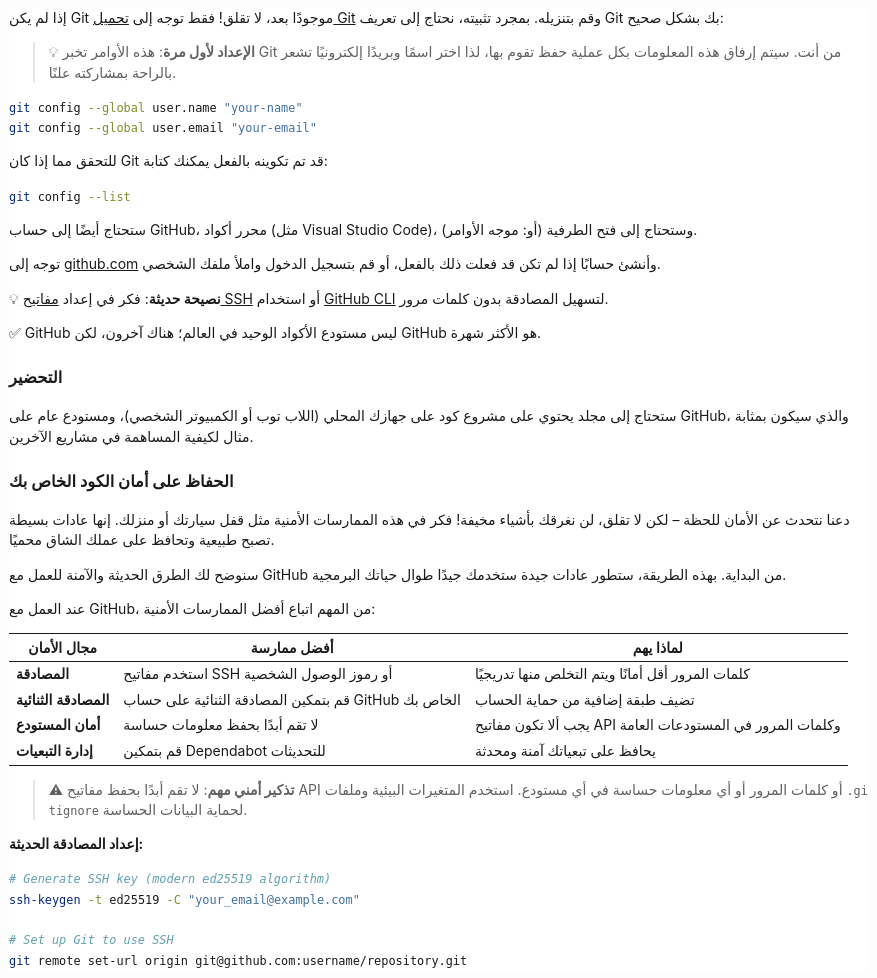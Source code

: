 إذا لم يكن Git موجودًا بعد، لا تقلق! فقط توجه إلى [تحميل Git](https://git-scm.com/downloads) وقم بتنزيله. بمجرد تثبيته، نحتاج إلى تعريف Git بك بشكل صحيح:

> 💡 **الإعداد لأول مرة**: هذه الأوامر تخبر Git من أنت. سيتم إرفاق هذه المعلومات بكل عملية حفظ تقوم بها، لذا اختر اسمًا وبريدًا إلكترونيًا تشعر بالراحة بمشاركته علنًا.

```bash
git config --global user.name "your-name"
git config --global user.email "your-email"
```

للتحقق مما إذا كان Git قد تم تكوينه بالفعل يمكنك كتابة:
```bash
git config --list
```

ستحتاج أيضًا إلى حساب GitHub، محرر أكواد (مثل Visual Studio Code)، وستحتاج إلى فتح الطرفية (أو: موجه الأوامر).

توجه إلى [github.com](https://github.com/) وأنشئ حسابًا إذا لم تكن قد فعلت ذلك بالفعل، أو قم بتسجيل الدخول واملأ ملفك الشخصي.

💡 **نصيحة حديثة**: فكر في إعداد [مفاتيح SSH](https://docs.github.com/en/authentication/connecting-to-github-with-ssh) أو استخدام [GitHub CLI](https://cli.github.com/) لتسهيل المصادقة بدون كلمات مرور.

✅ GitHub ليس مستودع الأكواد الوحيد في العالم؛ هناك آخرون، لكن GitHub هو الأكثر شهرة.

### التحضير

ستحتاج إلى مجلد يحتوي على مشروع كود على جهازك المحلي (اللاب توب أو الكمبيوتر الشخصي)، ومستودع عام على GitHub، والذي سيكون بمثابة مثال لكيفية المساهمة في مشاريع الآخرين.

### الحفاظ على أمان الكود الخاص بك

دعنا نتحدث عن الأمان للحظة – لكن لا تقلق، لن نغرقك بأشياء مخيفة! فكر في هذه الممارسات الأمنية مثل قفل سيارتك أو منزلك. إنها عادات بسيطة تصبح طبيعية وتحافظ على عملك الشاق محميًا.

سنوضح لك الطرق الحديثة والآمنة للعمل مع GitHub من البداية. بهذه الطريقة، ستطور عادات جيدة ستخدمك جيدًا طوال حياتك البرمجية.

عند العمل مع GitHub، من المهم اتباع أفضل الممارسات الأمنية:

| مجال الأمان | أفضل ممارسة | لماذا يهم |
|-------------|-------------|-----------|
| **المصادقة** | استخدم مفاتيح SSH أو رموز الوصول الشخصية | كلمات المرور أقل أمانًا ويتم التخلص منها تدريجيًا |
| **المصادقة الثنائية** | قم بتمكين المصادقة الثنائية على حساب GitHub الخاص بك | تضيف طبقة إضافية من حماية الحساب |
| **أمان المستودع** | لا تقم أبدًا بحفظ معلومات حساسة | يجب ألا تكون مفاتيح API وكلمات المرور في المستودعات العامة |
| **إدارة التبعيات** | قم بتمكين Dependabot للتحديثات | يحافظ على تبعياتك آمنة ومحدثة |

> ⚠️ **تذكير أمني مهم**: لا تقم أبدًا بحفظ مفاتيح API أو كلمات المرور أو أي معلومات حساسة في أي مستودع. استخدم المتغيرات البيئية وملفات `.gitignore` لحماية البيانات الحساسة.

**إعداد المصادقة الحديثة:**

```bash
# Generate SSH key (modern ed25519 algorithm)
ssh-keygen -t ed25519 -C "your_email@example.com"

# Set up Git to use SSH
git remote set-url origin git@github.com:username/repository.git
```
